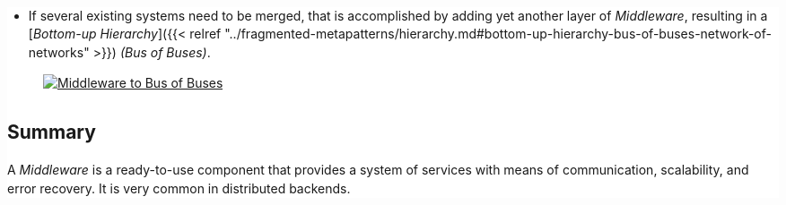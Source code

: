 - If several existing systems need to be merged, that is accomplished by adding yet another layer of *Middleware*, resulting in a [*Bottom\-up Hierarchy*]({{< relref "../fragmented-metapatterns/hierarchy.md#bottom-up-hierarchy-bus-of-buses-network-of-networks" >}}) *\(Bus of Buses\)*\.


<figure>
<a href="/diagrams/Evolutions/2/Middleware%20to%20Bus%20of%20Buses.png">
<picture>
<source srcset="/diagrams/Evolutions/2/Middleware%20to%20Bus%20of%20Buses.svg" media="(prefers-color-scheme: light)"/>
<source srcset="/diagrams/Evolutions/2/Middleware%20to%20Bus%20of%20Buses.dark.svg" media="(prefers-color-scheme: dark)"/>
<img src="/diagrams/Evolutions/2/Middleware%20to%20Bus%20of%20Buses.png" alt="Middleware to Bus of Buses" loading="lazy" width="1903" height="405" style="width:100%"/>
</picture>
</a>
</figure>

## Summary

A *Middleware* is a ready\-to\-use component that provides a system of services with means of communication, scalability, and error recovery\. It is very common in distributed backends\.